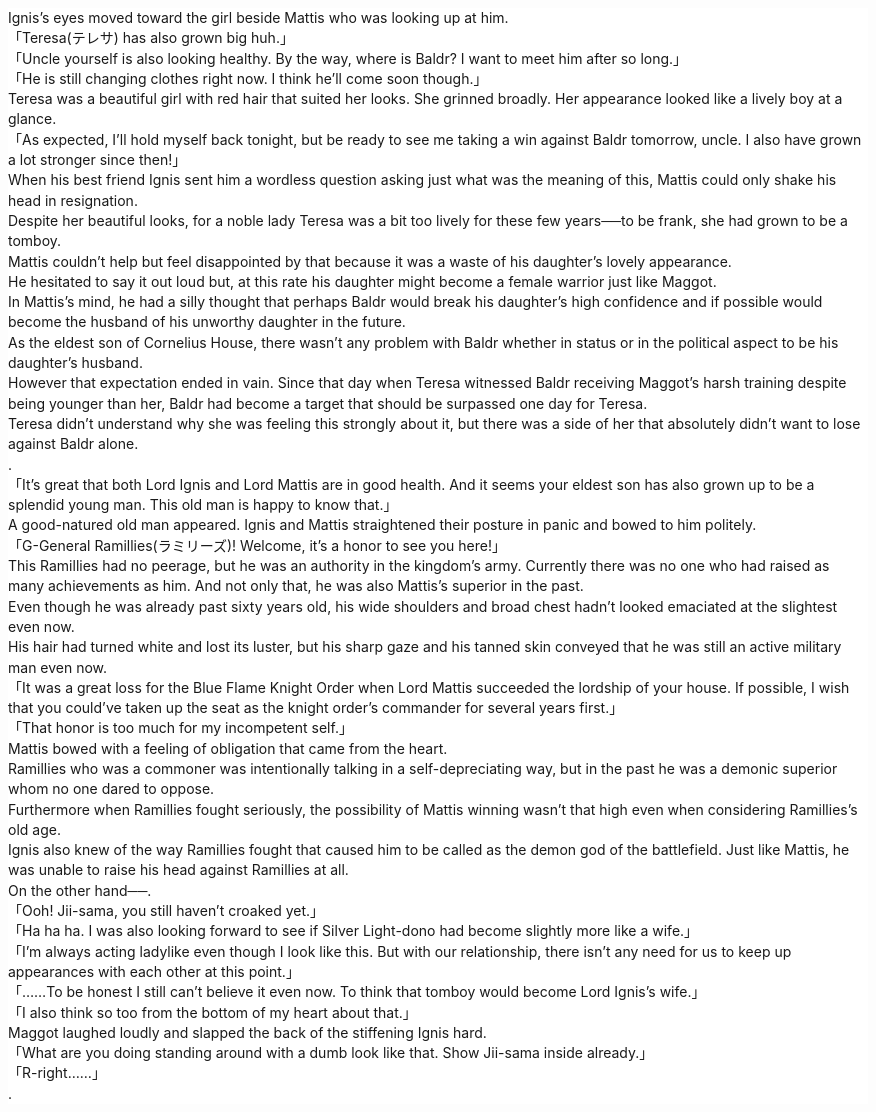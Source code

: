 Ignis’s eyes moved toward the girl beside Mattis who was looking up at him.<br/>
「Teresa(テレサ) has also grown big huh.」<br/>
「Uncle yourself is also looking healthy. By the way, where is Baldr? I want to meet him after so long.」<br/>
「He is still changing clothes right now. I think he’ll come soon though.」<br/>
Teresa was a beautiful girl with red hair that suited her looks. She grinned broadly. Her appearance looked like a lively boy at a glance.<br/>
「As expected, I’ll hold myself back tonight, but be ready to see me taking a win against Baldr tomorrow, uncle. I also have grown a lot stronger since then!」<br/>
When his best friend Ignis sent him a wordless question asking just what was the meaning of this, Mattis could only shake his head in resignation.<br/>
Despite her beautiful looks, for a noble lady Teresa was a bit too lively for these few years──to be frank, she had grown to be a tomboy.<br/>
Mattis couldn’t help but feel disappointed by that because it was a waste of his daughter’s lovely appearance.<br/>
He hesitated to say it out loud but, at this rate his daughter might become a female warrior just like Maggot.<br/>
In Mattis’s mind, he had a silly thought that perhaps Baldr would break his daughter’s high confidence and if possible would become the husband of his unworthy daughter in the future.<br/>
As the eldest son of Cornelius House, there wasn’t any problem with Baldr whether in status or in the political aspect to be his daughter’s husband.<br/>
However that expectation ended in vain. Since that day when Teresa witnessed Baldr receiving Maggot’s harsh training despite being younger than her, Baldr had become a target that should be surpassed one day for Teresa.<br/>
Teresa didn’t understand why she was feeling this strongly about it, but there was a side of her that absolutely didn’t want to lose against Baldr alone.<br/>
.<br/>
「It’s great that both Lord Ignis and Lord Mattis are in good health. And it seems your eldest son has also grown up to be a splendid young man. This old man is happy to know that.」<br/>
A good-natured old man appeared. Ignis and Mattis straightened their posture in panic and bowed to him politely.<br/>
「G-General Ramillies(ラミリーズ)! Welcome, it’s a honor to see you here!」<br/>
This Ramillies had no peerage, but he was an authority in the kingdom’s army. Currently there was no one who had raised as many achievements as him. And not only that, he was also Mattis’s superior in the past.<br/>
Even though he was already past sixty years old, his wide shoulders and broad chest hadn’t looked emaciated at the slightest even now.<br/>
His hair had turned white and lost its luster, but his sharp gaze and his tanned skin conveyed that he was still an active military man even now.<br/>
「It was a great loss for the Blue Flame Knight Order when Lord Mattis succeeded the lordship of your house. If possible, I wish that you could’ve taken up the seat as the knight order’s commander for several years first.」<br/>
「That honor is too much for my incompetent self.」<br/>
Mattis bowed with a feeling of obligation that came from the heart.<br/>
Ramillies who was a commoner was intentionally talking in a self-depreciating way, but in the past he was a demonic superior whom no one dared to oppose.<br/>
Furthermore when Ramillies fought seriously, the possibility of Mattis winning wasn’t that high even when considering Ramillies’s old age.<br/>
Ignis also knew of the way Ramillies fought that caused him to be called as the demon god of the battlefield. Just like Mattis, he was unable to raise his head against Ramillies at all.<br/>
On the other hand──.<br/>
「Ooh! Jii-sama, you still haven’t croaked yet.」<br/>
「Ha ha ha. I was also looking forward to see if Silver Light-dono had become slightly more like a wife.」<br/>
「I’m always acting ladylike even though I look like this. But with our relationship, there isn’t any need for us to keep up appearances with each other at this point.」<br/>
「……To be honest I still can’t believe it even now. To think that tomboy would become Lord Ignis’s wife.」<br/>
「I also think so too from the bottom of my heart about that.」<br/>
Maggot laughed loudly and slapped the back of the stiffening Ignis hard.<br/>
「What are you doing standing around with a dumb look like that. Show Jii-sama inside already.」<br/>
「R-right……」<br/>
.<br/>